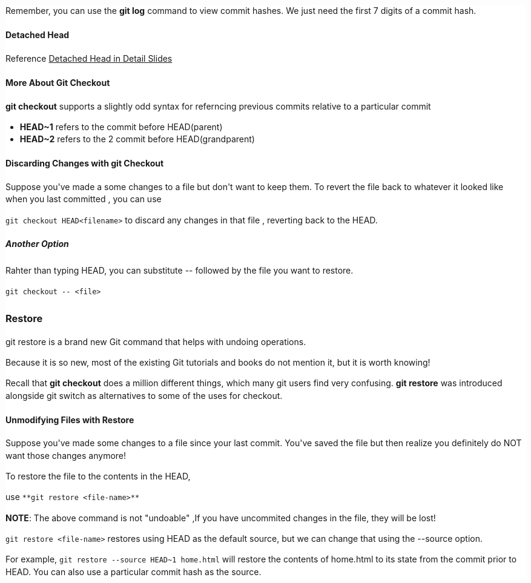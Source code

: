 Remember, you can use the **git log** command to view commit hashes. We just need the first 7 digits of a commit hash.

#### Detached Head

Reference <a href="https://www.canva.com/design/DAEPZZHOafo/uagxrNdvbI_wDpjfNpK_4w/view?utm_content=DAEPZZHOafo&utm_campaign=designshare&utm_medium=link&utm_source=sharebutton#4">Detached Head in Detail Slides</a>

#### More About Git Checkout

**git checkout** supports a slightly odd syntax for referncing previous commits relative to a particular commit

- **HEAD~1** refers to the commit before HEAD(parent)
- **HEAD~2** refers to the 2 commit before HEAD(grandparent)

#### Discarding Changes with git Checkout

Suppose you've made a some changes to a file but don't want to keep them. To revert the file back to whatever it looked like when you last committed , you can use

`git checkout HEAD<filename>` to discard any changes in that file , reverting back to the HEAD.

##### Another Option

Rahter than typing HEAD, you can substitute -- followed by the file you want to restore.

```
git checkout -- <file>
```

### Restore

git restore is a brand new Git command that helps with undoing operations.

Because it is so new, most of the existing Git tutorials and books do not mention it, but it is worth knowing!

Recall that **git checkout** does a million different things, which many git users find very confusing. **git restore** was introduced alongside git switch as alternatives to some of the uses for checkout.

#### Unmodifying Files with Restore

Suppose you've made some changes to a file since your last commit. You've saved the file but then realize you definitely do NOT want those changes anymore!

To restore the file to the contents in the HEAD,

use `**git restore <file-name>**`

**NOTE**: The above command is not "undoable" ,If you have uncommited changes in the file, they will be lost!

`git restore <file-name>` restores using HEAD as the default source, but we can change that using the --source option.

For example, `git restore --source HEAD~1 home.html` will restore the contents of home.html to its state from the commit prior to HEAD. You can also use a particular commit hash as the source.
